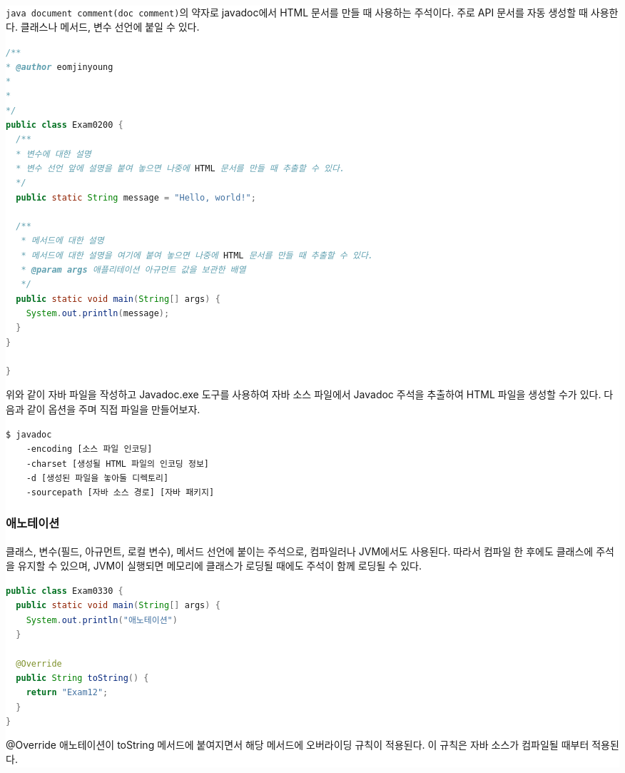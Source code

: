 `java document comment(doc comment)`의 약자로 javadoc에서 HTML 문서를 만들 때 사용하는 주석이다. 주로 API 문서를 자동 생성할 때 사용한다. 클래스나 메서드, 변수 선언에 붙일 수 있다.

```java
/**
* @author eomjinyoung
*
*
*/
public class Exam0200 {
  /**
  * 변수에 대한 설명
  * 변수 선언 앞에 설명을 붙여 놓으면 나중에 HTML 문서를 만들 때 추출할 수 있다.
  */
  public static String message = "Hello, world!";
  
  /**
   * 메서드에 대한 설명
   * 메서드에 대한 설명을 여기에 붙여 놓으면 나중에 HTML 문서를 만들 때 추출할 수 있다.
   * @param args 애플리테이션 아규먼트 값을 보관한 배열
   */
  public static void main(String[] args) {
    System.out.println(message);
  }
}

}
```

위와 같이 자바 파일을 작성하고 Javadoc.exe 도구를 사용하여 자바 소스 파일에서 Javadoc 주석을 추출하여 HTML 파일을 생성할 수가 있다. 다음과 같이 옵션을 주며 직접 파일을 만들어보자.

```shell
$ javadoc
    -encoding [소스 파일 인코딩]
    -charset [생성될 HTML 파일의 인코딩 정보]
    -d [생성된 파일을 놓아둘 디렉토리]
    -sourcepath [자바 소스 경로] [자바 패키지]
```

### 애노테이션

클래스, 변수(필드, 아규먼트, 로컬 변수), 메서드 선언에 붙이는 주석으로, 컴파일러나 JVM에서도 사용된다. 따라서 컴파일 한 후에도 클래스에 주석을 유지할 수 있으며, JVM이 실행되면 메모리에 클래스가 로딩될 때에도 주석이 함께 로딩될 수 있다. 

```java
public class Exam0330 {
  public static void main(String[] args) {
    System.out.println("애노테이션")
  }
  
  @Override
  public String toString() {
    return "Exam12";
  }
}
```

@Override 애노테이션이 toString 메서드에 붙여지면서 해당 메서드에 오버라이딩 규칙이 적용된다. 이 규칙은 자바 소스가 컴파일될 때부터 적용된다. 